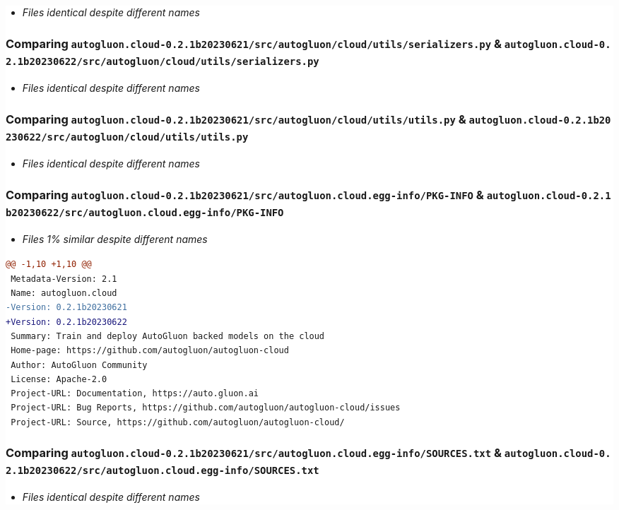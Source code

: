  * *Files identical despite different names*

### Comparing `autogluon.cloud-0.2.1b20230621/src/autogluon/cloud/utils/serializers.py` & `autogluon.cloud-0.2.1b20230622/src/autogluon/cloud/utils/serializers.py`

 * *Files identical despite different names*

### Comparing `autogluon.cloud-0.2.1b20230621/src/autogluon/cloud/utils/utils.py` & `autogluon.cloud-0.2.1b20230622/src/autogluon/cloud/utils/utils.py`

 * *Files identical despite different names*

### Comparing `autogluon.cloud-0.2.1b20230621/src/autogluon.cloud.egg-info/PKG-INFO` & `autogluon.cloud-0.2.1b20230622/src/autogluon.cloud.egg-info/PKG-INFO`

 * *Files 1% similar despite different names*

```diff
@@ -1,10 +1,10 @@
 Metadata-Version: 2.1
 Name: autogluon.cloud
-Version: 0.2.1b20230621
+Version: 0.2.1b20230622
 Summary: Train and deploy AutoGluon backed models on the cloud
 Home-page: https://github.com/autogluon/autogluon-cloud
 Author: AutoGluon Community
 License: Apache-2.0
 Project-URL: Documentation, https://auto.gluon.ai
 Project-URL: Bug Reports, https://github.com/autogluon/autogluon-cloud/issues
 Project-URL: Source, https://github.com/autogluon/autogluon-cloud/
```

### Comparing `autogluon.cloud-0.2.1b20230621/src/autogluon.cloud.egg-info/SOURCES.txt` & `autogluon.cloud-0.2.1b20230622/src/autogluon.cloud.egg-info/SOURCES.txt`

 * *Files identical despite different names*

